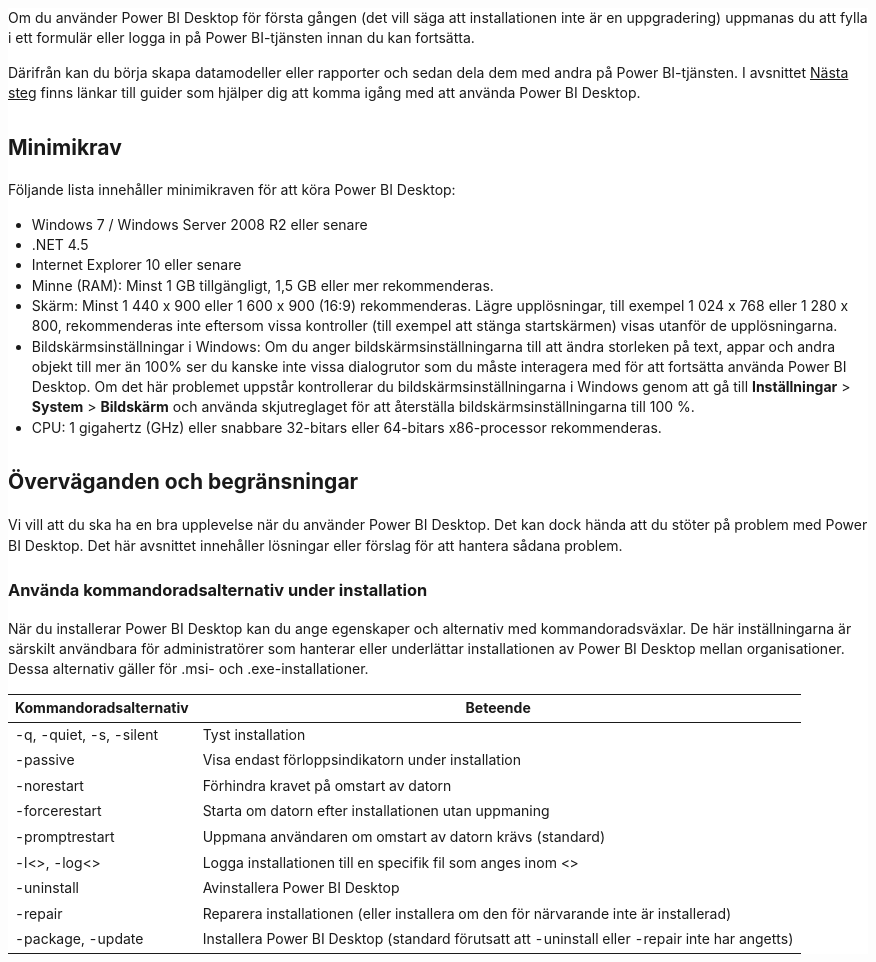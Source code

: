 Om du använder Power BI Desktop för första gången (det vill säga att installationen inte är en uppgradering) uppmanas du att fylla i ett formulär eller logga in på Power BI-tjänsten innan du kan fortsätta.

Därifrån kan du börja skapa datamodeller eller rapporter och sedan dela dem med andra på Power BI-tjänsten. I avsnittet [Nästa steg](#next-steps) finns länkar till guider som hjälper dig att komma igång med att använda Power BI Desktop.

## <a name="minimum-requirements"></a>Minimikrav
Följande lista innehåller minimikraven för att köra Power BI Desktop:

* Windows 7 / Windows Server 2008 R2 eller senare
* .NET 4.5
* Internet Explorer 10 eller senare
* Minne (RAM): Minst 1 GB tillgängligt, 1,5 GB eller mer rekommenderas.
* Skärm: Minst 1 440 x 900 eller 1 600 x 900 (16:9) rekommenderas. Lägre upplösningar, till exempel 1 024 x 768 eller 1 280 x 800, rekommenderas inte eftersom vissa kontroller (till exempel att stänga startskärmen) visas utanför de upplösningarna.
* Bildskärmsinställningar i Windows: Om du anger bildskärmsinställningarna till att ändra storleken på text, appar och andra objekt till mer än 100% ser du kanske inte vissa dialogrutor som du måste interagera med för att fortsätta använda Power BI Desktop. Om det här problemet uppstår kontrollerar du bildskärmsinställningarna i Windows genom att gå till **Inställningar** > **System** > **Bildskärm** och använda skjutreglaget för att återställa bildskärmsinställningarna till 100 %.
* CPU: 1 gigahertz (GHz) eller snabbare 32-bitars eller 64-bitars x86-processor rekommenderas.

## <a name="considerations-and-limitations"></a>Överväganden och begränsningar

Vi vill att du ska ha en bra upplevelse när du använder Power BI Desktop. Det kan dock hända att du stöter på problem med Power BI Desktop. Det här avsnittet innehåller lösningar eller förslag för att hantera sådana problem. 

### <a name="using-command-line-options-during-installation"></a>Använda kommandoradsalternativ under installation 

När du installerar Power BI Desktop kan du ange egenskaper och alternativ med kommandoradsväxlar. De här inställningarna är särskilt användbara för administratörer som hanterar eller underlättar installationen av Power BI Desktop mellan organisationer. Dessa alternativ gäller för .msi- och .exe-installationer. 


|Kommandoradsalternativ  |Beteende  |
|---------|---------|
|-q, -quiet, -s, -silent     |Tyst installation         |
|-passive     |Visa endast förloppsindikatorn under installation         |
|-norestart     |Förhindra kravet på omstart av datorn         |
|-forcerestart     |Starta om datorn efter installationen utan uppmaning         |
|-promptrestart     |Uppmana användaren om omstart av datorn krävs (standard)         |
|-l<>, -log<>     |Logga installationen till en specifik fil som anges inom <>         |
|-uninstall     |Avinstallera Power BI Desktop         |
|-repair     |Reparera installationen (eller installera om den för närvarande inte är installerad)         |
|-package, -update     |Installera Power BI Desktop (standard förutsatt att -uninstall eller -repair inte har angetts)         |
